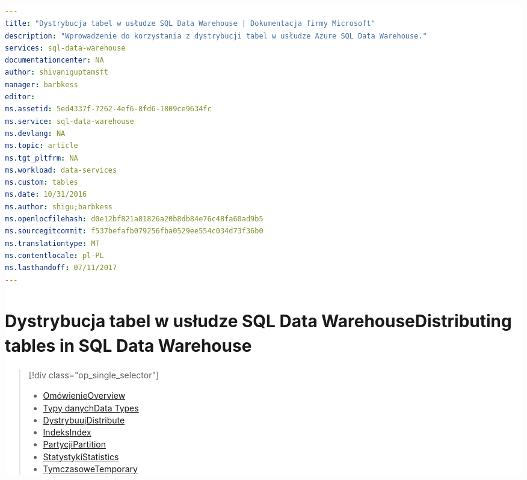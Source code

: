 ```yaml
---
title: "Dystrybucja tabel w usłudze SQL Data Warehouse | Dokumentacja firmy Microsoft"
description: "Wprowadzenie do korzystania z dystrybucji tabel w usłudze Azure SQL Data Warehouse."
services: sql-data-warehouse
documentationcenter: NA
author: shivaniguptamsft
manager: barbkess
editor: 
ms.assetid: 5ed4337f-7262-4ef6-8fd6-1809ce9634fc
ms.service: sql-data-warehouse
ms.devlang: NA
ms.topic: article
ms.tgt_pltfrm: NA
ms.workload: data-services
ms.custom: tables
ms.date: 10/31/2016
ms.author: shigu;barbkess
ms.openlocfilehash: d0e12bf821a81826a20b8db84e76c48fa60ad9b5
ms.sourcegitcommit: f537befafb079256fba0529ee554c034d73f36b0
ms.translationtype: MT
ms.contentlocale: pl-PL
ms.lasthandoff: 07/11/2017
---
```

# <a name="distributing-tables-in-sql-data-warehouse"></a><span data-ttu-id="02e49-103">Dystrybucja tabel w usłudze SQL Data Warehouse</span><span class="sxs-lookup"><span data-stu-id="02e49-103">Distributing tables in SQL Data Warehouse</span></span>
> [!div class="op_single_selector"]
> * <span data-ttu-id="02e49-104">[Omówienie][Overview]</span><span class="sxs-lookup"><span data-stu-id="02e49-104">[Overview][Overview]</span></span>
> * <span data-ttu-id="02e49-105">[Typy danych][Data Types]</span><span class="sxs-lookup"><span data-stu-id="02e49-105">[Data Types][Data Types]</span></span>
> * <span data-ttu-id="02e49-106">[Dystrybuuj][Distribute]</span><span class="sxs-lookup"><span data-stu-id="02e49-106">[Distribute][Distribute]</span></span>
> * <span data-ttu-id="02e49-107">[Indeks][Index]</span><span class="sxs-lookup"><span data-stu-id="02e49-107">[Index][Index]</span></span>
> * <span data-ttu-id="02e49-108">[Partycji][Partition]</span><span class="sxs-lookup"><span data-stu-id="02e49-108">[Partition][Partition]</span></span>
> * <span data-ttu-id="02e49-109">[Statystyki][Statistics]</span><span class="sxs-lookup"><span data-stu-id="02e49-109">[Statistics][Statistics]</span></span>
> * <span data-ttu-id="02e49-110">[Tymczasowe][Temporary]</span><span class="sxs-lookup"><span data-stu-id="02e49-110">[Temporary][Temporary]</span></span>
>
>


[Overview]: ./sql-data-warehouse-tables-overview.md
[Data Types]: ./sql-data-warehouse-tables-data-types.md
[Distribute]: ./sql-data-warehouse-tables-distribute.md
[Index]: ./sql-data-warehouse-tables-index.md
[Partition]: ./sql-data-warehouse-tables-partition.md
[Statistics]: ./sql-data-warehouse-tables-statistics.md
[Temporary]: ./sql-data-warehouse-tables-temporary.md
[SQL Data Warehouse Best Practices]: ./sql-data-warehouse-best-practices.md
[Query Monitoring]: ./sql-data-warehouse-manage-monitor.md
[dbo.vTableSizes]: ./sql-data-warehouse-tables-overview.md#table-size-queries
[DBCC PDW_SHOWSPACEUSED()]: https://msdn.microsoft.com/library/mt204028.aspx
